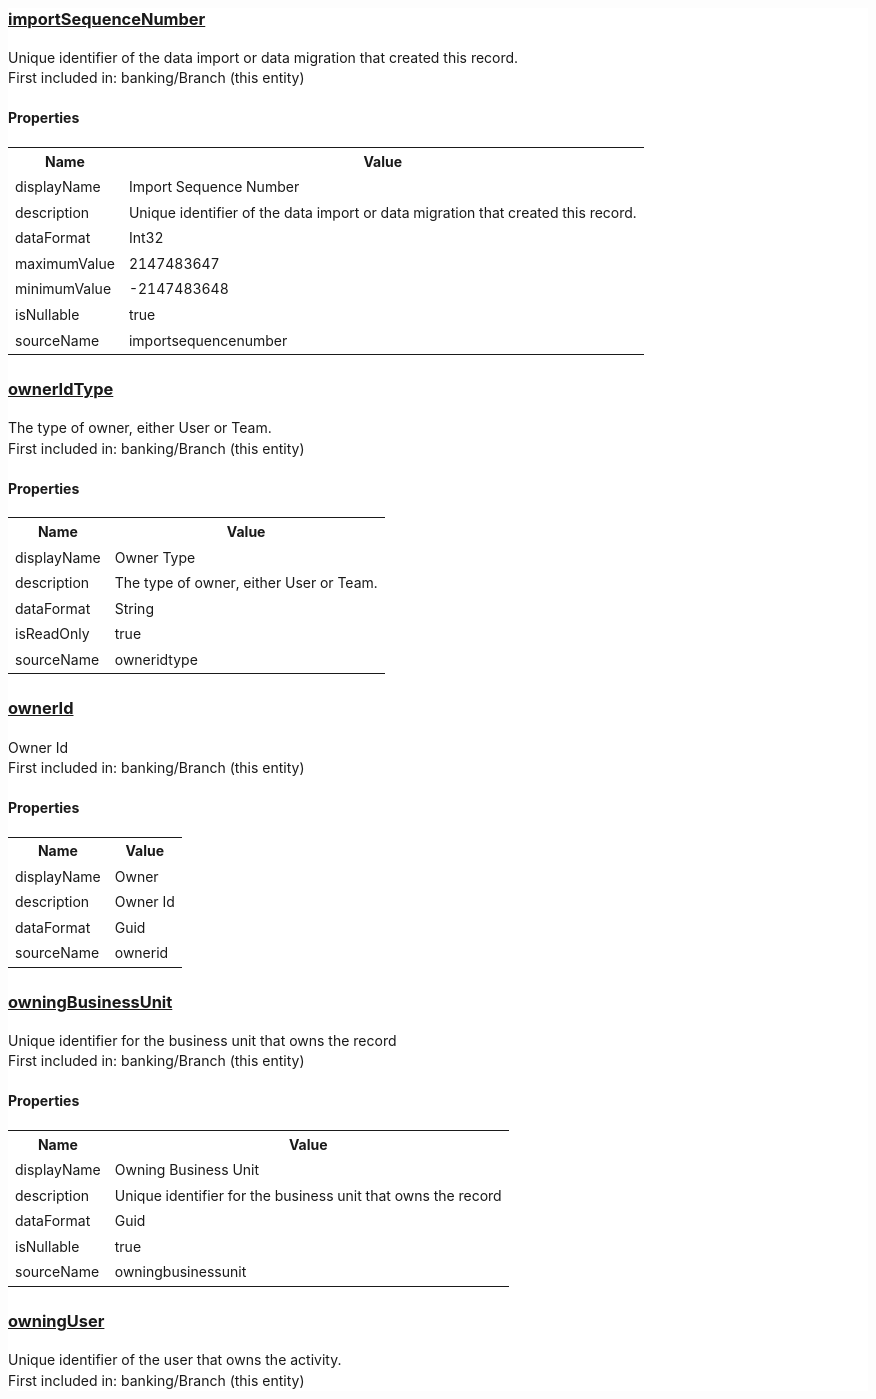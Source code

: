 ### <a href=#importSequenceNumber name="importSequenceNumber">importSequenceNumber</a>

Unique identifier of the data import or data migration that created this record.  
First included in: banking/Branch (this entity)  

#### Properties

<table><tr><th>Name</th><th>Value</th></tr><tr><td>displayName</td><td>Import Sequence Number</td></tr><tr><td>description</td><td>Unique identifier of the data import or data migration that created this record.</td></tr><tr><td>dataFormat</td><td>Int32</td></tr><tr><td>maximumValue</td><td>2147483647</td></tr><tr><td>minimumValue</td><td>-2147483648</td></tr><tr><td>isNullable</td><td>true</td></tr><tr><td>sourceName</td><td>importsequencenumber</td></tr></table>

### <a href=#ownerIdType name="ownerIdType">ownerIdType</a>

The type of owner, either User or Team.  
First included in: banking/Branch (this entity)  

#### Properties

<table><tr><th>Name</th><th>Value</th></tr><tr><td>displayName</td><td>Owner Type</td></tr><tr><td>description</td><td>The type of owner, either User or Team.</td></tr><tr><td>dataFormat</td><td>String</td></tr><tr><td>isReadOnly</td><td>true</td></tr><tr><td>sourceName</td><td>owneridtype</td></tr></table>

### <a href=#ownerId name="ownerId">ownerId</a>

Owner Id  
First included in: banking/Branch (this entity)  

#### Properties

<table><tr><th>Name</th><th>Value</th></tr><tr><td>displayName</td><td>Owner</td></tr><tr><td>description</td><td>Owner Id</td></tr><tr><td>dataFormat</td><td>Guid</td></tr><tr><td>sourceName</td><td>ownerid</td></tr></table>

### <a href=#owningBusinessUnit name="owningBusinessUnit">owningBusinessUnit</a>

Unique identifier for the business unit that owns the record  
First included in: banking/Branch (this entity)  

#### Properties

<table><tr><th>Name</th><th>Value</th></tr><tr><td>displayName</td><td>Owning Business Unit</td></tr><tr><td>description</td><td>Unique identifier for the business unit that owns the record</td></tr><tr><td>dataFormat</td><td>Guid</td></tr><tr><td>isNullable</td><td>true</td></tr><tr><td>sourceName</td><td>owningbusinessunit</td></tr></table>

### <a href=#owningUser name="owningUser">owningUser</a>

Unique identifier of the user that owns the activity.  
First included in: banking/Branch (this entity)  
